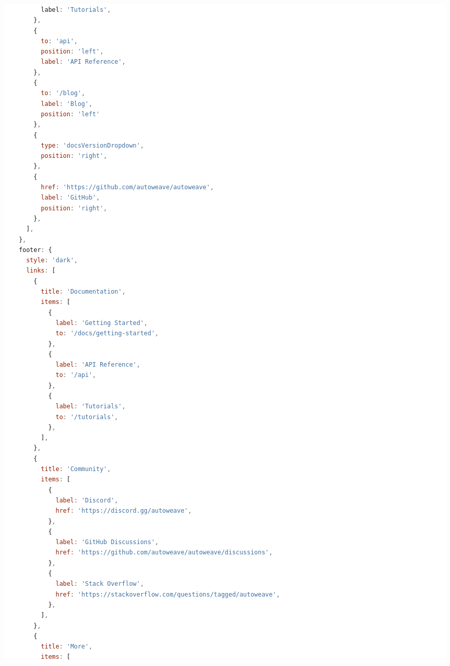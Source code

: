 ```javascript
          label: 'Tutorials',
        },
        {
          to: 'api',
          position: 'left',
          label: 'API Reference',
        },
        {
          to: '/blog',
          label: 'Blog',
          position: 'left'
        },
        {
          type: 'docsVersionDropdown',
          position: 'right',
        },
        {
          href: 'https://github.com/autoweave/autoweave',
          label: 'GitHub',
          position: 'right',
        },
      ],
    },
    footer: {
      style: 'dark',
      links: [
        {
          title: 'Documentation',
          items: [
            {
              label: 'Getting Started',
              to: '/docs/getting-started',
            },
            {
              label: 'API Reference',
              to: '/api',
            },
            {
              label: 'Tutorials',
              to: '/tutorials',
            },
          ],
        },
        {
          title: 'Community',
          items: [
            {
              label: 'Discord',
              href: 'https://discord.gg/autoweave',
            },
            {
              label: 'GitHub Discussions',
              href: 'https://github.com/autoweave/autoweave/discussions',
            },
            {
              label: 'Stack Overflow',
              href: 'https://stackoverflow.com/questions/tagged/autoweave',
            },
          ],
        },
        {
          title: 'More',
          items: [
```